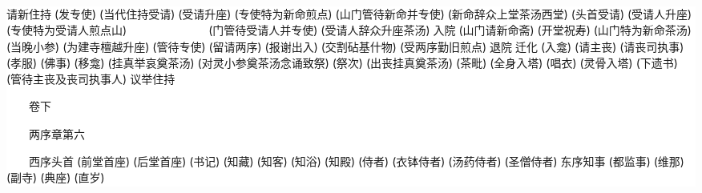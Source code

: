请新住持
(发专使)
(当代住持受请)
(受请升座)
(专使特为新命煎点)
(山门管待新命并专使)
(新命辞众上堂茶汤西堂)
(头首受请)
(受请人升座)
(专使特为受请人煎点山)
　　　　　　　(门管待受请人并专使)
(受请人辞众升座茶汤)
入院
(山门请新命斋)
(开堂祝寿)
(山门特为新命茶汤)
(当晚小参)
(为建寺檀越升座)
(管待专使)
(留请两序)
(报谢出入)
(交割砧基什物)
(受两序勤旧煎点)
退院
迁化
(入龛)
(请主丧)
(请丧司执事)
(孝服)
(佛事)
(移龛)
(挂真举哀奠茶汤)
(对灵小参奠茶汤念诵致祭)
(祭次)
(出丧挂真奠茶汤)
(茶毗)
(全身入塔)
(唱衣)
(灵骨入塔)
(下遗书)
(管待主丧及丧司执事人)
议举住持

　　卷下

　　两序章第六

　　西序头首
(前堂首座)
(后堂首座)
(书记)
(知藏)
(知客)
(知浴)
(知殿)
(侍者)
(衣钵侍者)
(汤药侍者)
(圣僧侍者)
东序知事
(都监事)
(维那)
(副寺)
(典座)
(直岁)